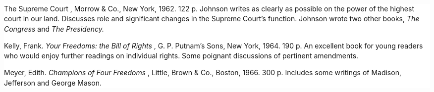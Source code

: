 The Supreme Court
</i>
, Morrow &amp; Co., New York, 1962. 122 p. Johnson writes as clearly as possible on the power of the highest court in our land. Discusses role and significant changes in the Supreme Court’s function. Johnson wrote two other books,
<i>
The Congress
</i>
and
<i>
The Presidency.
</i>
</p>
<p>
Kelly, Frank.
<i>
Your Freedoms: the Bill of Rights
</i>
, G. P. Putnam’s Sons, New York, 1964. 190 p. An excellent book for young readers who would enjoy further readings on individual rights. Some poignant discussions of pertinent amendments.
</p>
<p>
Meyer, Edith.
<i>
Champions of Four Freedoms
</i>
, Little, Brown &amp; Co., Boston, 1966. 300 p. Includes some writings of Madison, Jefferson and George Mason.
</p>
</body>